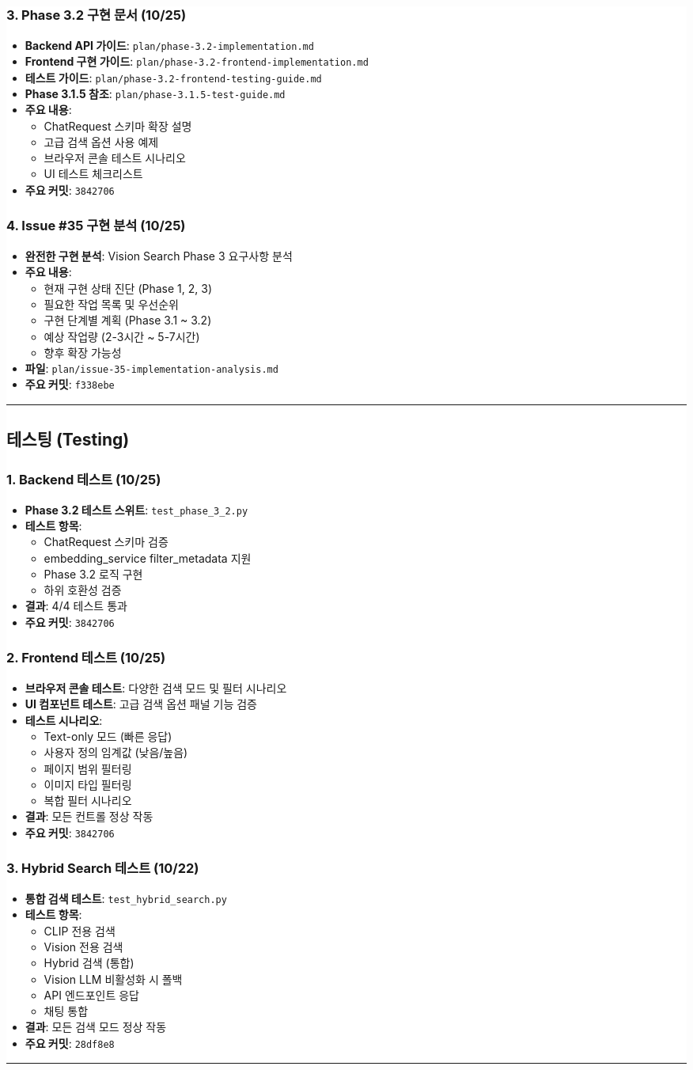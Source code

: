 ### 3. Phase 3.2 구현 문서 (10/25)
- **Backend API 가이드**: `plan/phase-3.2-implementation.md`
- **Frontend 구현 가이드**: `plan/phase-3.2-frontend-implementation.md`
- **테스트 가이드**: `plan/phase-3.2-frontend-testing-guide.md`
- **Phase 3.1.5 참조**: `plan/phase-3.1.5-test-guide.md`
- **주요 내용**:
  - ChatRequest 스키마 확장 설명
  - 고급 검색 옵션 사용 예제
  - 브라우저 콘솔 테스트 시나리오
  - UI 테스트 체크리스트
- **주요 커밋**: `3842706`

### 4. Issue #35 구현 분석 (10/25)
- **완전한 구현 분석**: Vision Search Phase 3 요구사항 분석
- **주요 내용**:
  - 현재 구현 상태 진단 (Phase 1, 2, 3)
  - 필요한 작업 목록 및 우선순위
  - 구현 단계별 계획 (Phase 3.1 ~ 3.2)
  - 예상 작업량 (2-3시간 ~ 5-7시간)
  - 향후 확장 가능성
- **파일**: `plan/issue-35-implementation-analysis.md`
- **주요 커밋**: `f338ebe`

---

## 테스팅 (Testing)

### 1. Backend 테스트 (10/25)
- **Phase 3.2 테스트 스위트**: `test_phase_3_2.py`
- **테스트 항목**:
  - ChatRequest 스키마 검증
  - embedding_service filter_metadata 지원
  - Phase 3.2 로직 구현
  - 하위 호환성 검증
- **결과**: 4/4 테스트 통과
- **주요 커밋**: `3842706`

### 2. Frontend 테스트 (10/25)
- **브라우저 콘솔 테스트**: 다양한 검색 모드 및 필터 시나리오
- **UI 컴포넌트 테스트**: 고급 검색 옵션 패널 기능 검증
- **테스트 시나리오**:
  - Text-only 모드 (빠른 응답)
  - 사용자 정의 임계값 (낮음/높음)
  - 페이지 범위 필터링
  - 이미지 타입 필터링
  - 복합 필터 시나리오
- **결과**: 모든 컨트롤 정상 작동
- **주요 커밋**: `3842706`

### 3. Hybrid Search 테스트 (10/22)
- **통합 검색 테스트**: `test_hybrid_search.py`
- **테스트 항목**:
  - CLIP 전용 검색
  - Vision 전용 검색
  - Hybrid 검색 (통합)
  - Vision LLM 비활성화 시 폴백
  - API 엔드포인트 응답
  - 채팅 통합
- **결과**: 모든 검색 모드 정상 작동
- **주요 커밋**: `28df8e8`

---